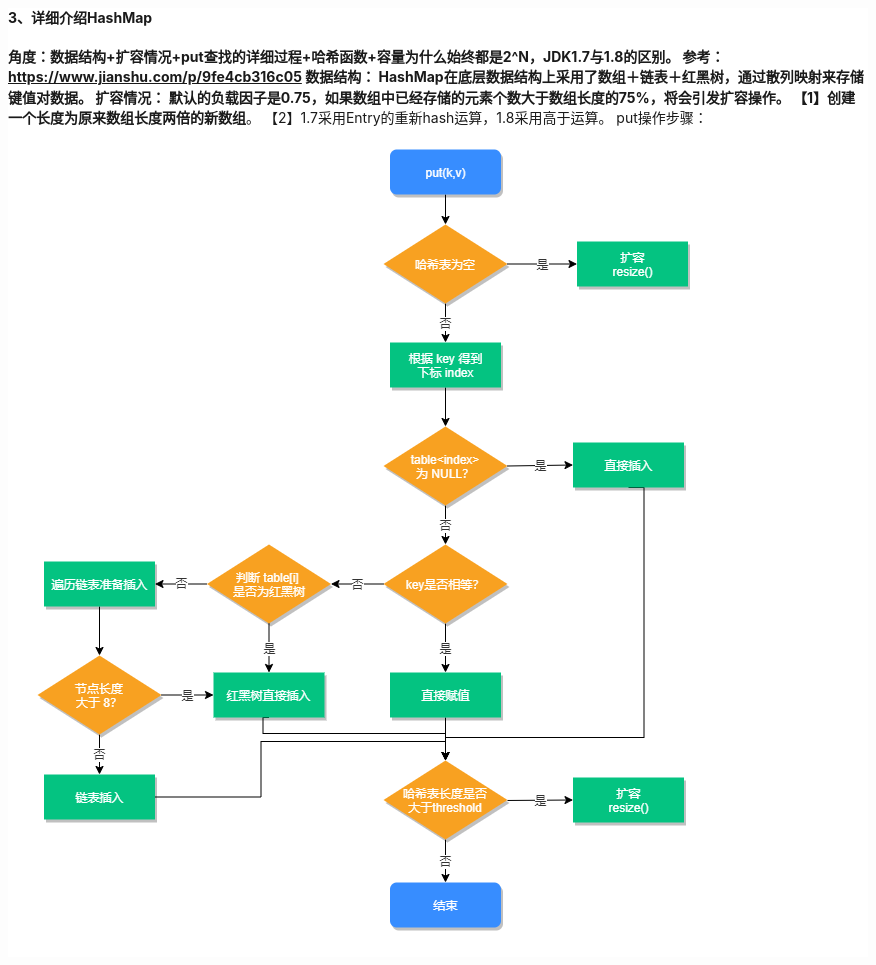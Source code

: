 #### 3、详细介绍HashMap
**角度：**数据结构+扩容情况+put查找的详细过程+哈希函数+容量为什么始终都是2^N，JDK1.7与1.8的区别。
参考：https://www.jianshu.com/p/9fe4cb316c05
**数据结构：**
HashMap在底层数据结构上采用了数组＋链表＋红黑树，通过散列映射来存储键值对数据。
**扩容情况：**
默认的负载因子是0.75，如果数组中已经存储的元素个数大于数组长度的75%，将会引发扩容操作。
【1】创建一个长度为原来数组长度**两倍的新数组**。
【2】1.7采用Entry的重新hash运算，1.8采用高于运算。
put操作步骤： 
![1714392679005-3d961abe-b4a2-4ae2-8e0a-2bf6b620b758.png](./img/9n6OGqE3d7mTLNGw/1714392679005-3d961abe-b4a2-4ae2-8e0a-2bf6b620b758-467318.png)
